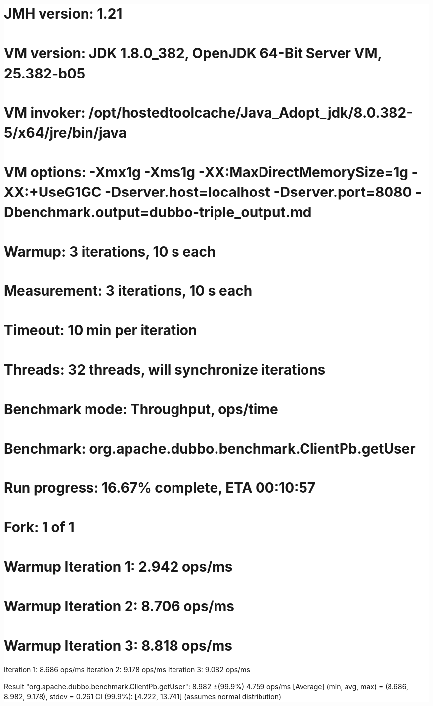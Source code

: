 
# JMH version: 1.21
# VM version: JDK 1.8.0_382, OpenJDK 64-Bit Server VM, 25.382-b05
# VM invoker: /opt/hostedtoolcache/Java_Adopt_jdk/8.0.382-5/x64/jre/bin/java
# VM options: -Xmx1g -Xms1g -XX:MaxDirectMemorySize=1g -XX:+UseG1GC -Dserver.host=localhost -Dserver.port=8080 -Dbenchmark.output=dubbo-triple_output.md
# Warmup: 3 iterations, 10 s each
# Measurement: 3 iterations, 10 s each
# Timeout: 10 min per iteration
# Threads: 32 threads, will synchronize iterations
# Benchmark mode: Throughput, ops/time
# Benchmark: org.apache.dubbo.benchmark.ClientPb.getUser

# Run progress: 16.67% complete, ETA 00:10:57
# Fork: 1 of 1
# Warmup Iteration   1: 2.942 ops/ms
# Warmup Iteration   2: 8.706 ops/ms
# Warmup Iteration   3: 8.818 ops/ms
Iteration   1: 8.686 ops/ms
Iteration   2: 9.178 ops/ms
Iteration   3: 9.082 ops/ms


Result "org.apache.dubbo.benchmark.ClientPb.getUser":
  8.982 ±(99.9%) 4.759 ops/ms [Average]
  (min, avg, max) = (8.686, 8.982, 9.178), stdev = 0.261
  CI (99.9%): [4.222, 13.741] (assumes normal distribution)

